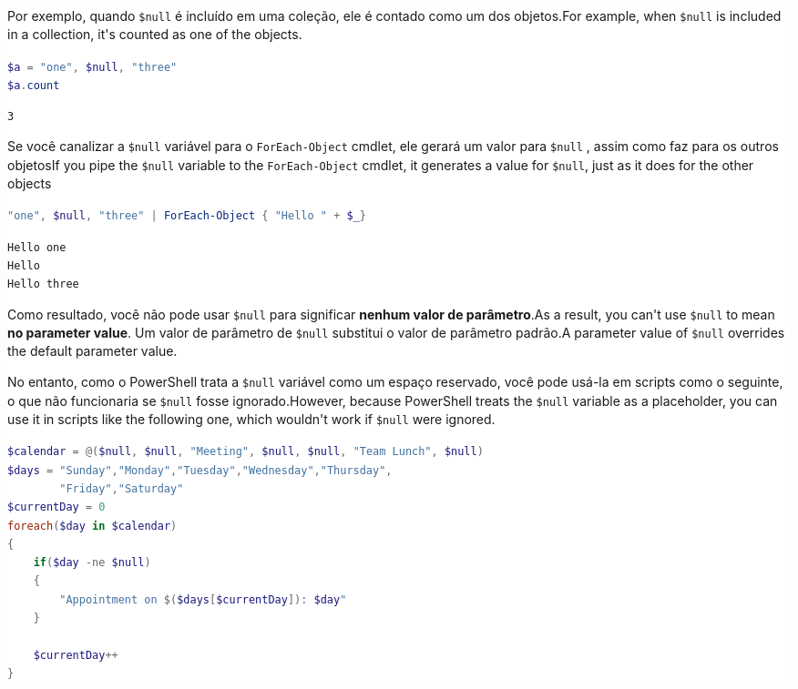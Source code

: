 <span data-ttu-id="d41c2-236">Por exemplo, quando `$null` é incluído em uma coleção, ele é contado como um dos objetos.</span><span class="sxs-lookup"><span data-stu-id="d41c2-236">For example, when `$null` is included in a collection, it's counted as one of the objects.</span></span>

```powershell
$a = "one", $null, "three"
$a.count
```

```Output
3
```

<span data-ttu-id="d41c2-237">Se você canalizar a `$null` variável para o `ForEach-Object` cmdlet, ele gerará um valor para `$null` , assim como faz para os outros objetos</span><span class="sxs-lookup"><span data-stu-id="d41c2-237">If you pipe the `$null` variable to the `ForEach-Object` cmdlet, it generates a value for `$null`, just as it does for the other objects</span></span>

```powershell
"one", $null, "three" | ForEach-Object { "Hello " + $_}
```

```Output
Hello one
Hello
Hello three
```

<span data-ttu-id="d41c2-238">Como resultado, você não pode usar `$null` para significar **nenhum valor de parâmetro**.</span><span class="sxs-lookup"><span data-stu-id="d41c2-238">As a result, you can't use `$null` to mean **no parameter value**.</span></span> <span data-ttu-id="d41c2-239">Um valor de parâmetro de `$null` substitui o valor de parâmetro padrão.</span><span class="sxs-lookup"><span data-stu-id="d41c2-239">A parameter value of `$null` overrides the default parameter value.</span></span>

<span data-ttu-id="d41c2-240">No entanto, como o PowerShell trata a `$null` variável como um espaço reservado, você pode usá-la em scripts como o seguinte, o que não funcionaria se `$null` fosse ignorado.</span><span class="sxs-lookup"><span data-stu-id="d41c2-240">However, because PowerShell treats the `$null` variable as a placeholder, you can use it in scripts like the following one, which wouldn't work if `$null` were ignored.</span></span>

```powershell
$calendar = @($null, $null, "Meeting", $null, $null, "Team Lunch", $null)
$days = "Sunday","Monday","Tuesday","Wednesday","Thursday",
        "Friday","Saturday"
$currentDay = 0
foreach($day in $calendar)
{
    if($day -ne $null)
    {
        "Appointment on $($days[$currentDay]): $day"
    }

    $currentDay++
}
```
